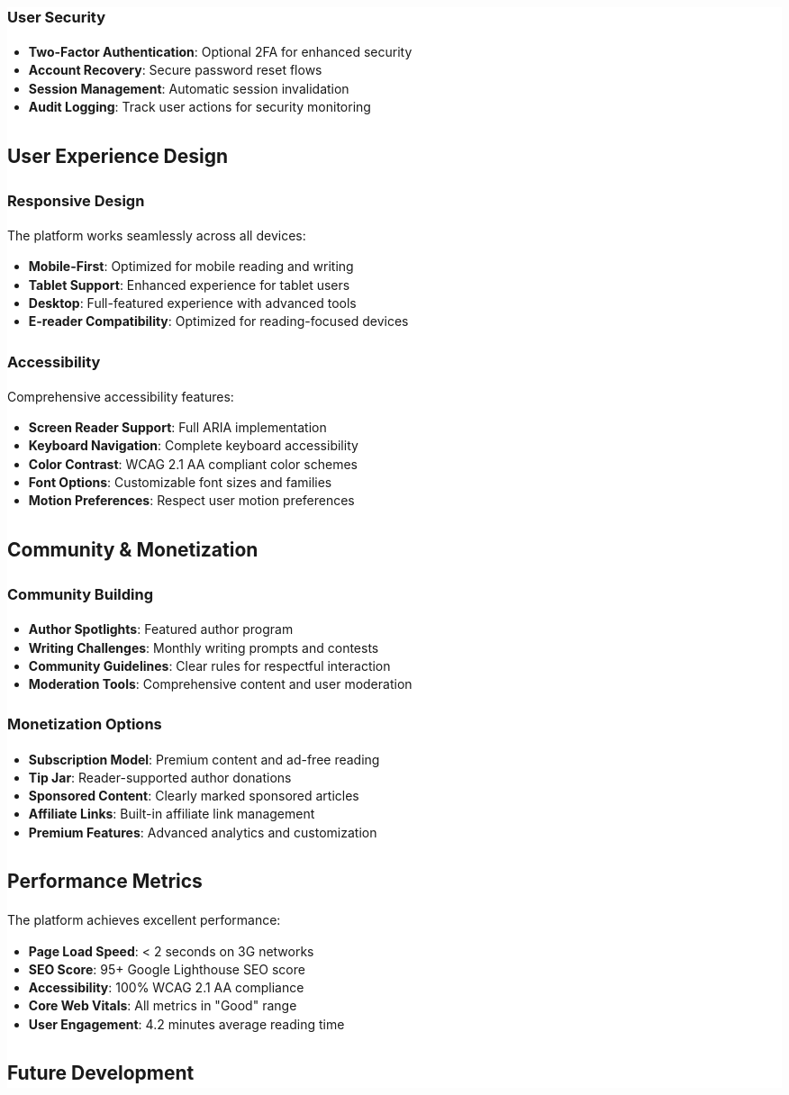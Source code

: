 ### User Security
- **Two-Factor Authentication**: Optional 2FA for enhanced security
- **Account Recovery**: Secure password reset flows
- **Session Management**: Automatic session invalidation
- **Audit Logging**: Track user actions for security monitoring

## User Experience Design

### Responsive Design
The platform works seamlessly across all devices:
- **Mobile-First**: Optimized for mobile reading and writing
- **Tablet Support**: Enhanced experience for tablet users
- **Desktop**: Full-featured experience with advanced tools
- **E-reader Compatibility**: Optimized for reading-focused devices

### Accessibility
Comprehensive accessibility features:
- **Screen Reader Support**: Full ARIA implementation
- **Keyboard Navigation**: Complete keyboard accessibility
- **Color Contrast**: WCAG 2.1 AA compliant color schemes
- **Font Options**: Customizable font sizes and families
- **Motion Preferences**: Respect user motion preferences

## Community & Monetization

### Community Building
- **Author Spotlights**: Featured author program
- **Writing Challenges**: Monthly writing prompts and contests
- **Community Guidelines**: Clear rules for respectful interaction
- **Moderation Tools**: Comprehensive content and user moderation

### Monetization Options
- **Subscription Model**: Premium content and ad-free reading
- **Tip Jar**: Reader-supported author donations
- **Sponsored Content**: Clearly marked sponsored articles
- **Affiliate Links**: Built-in affiliate link management
- **Premium Features**: Advanced analytics and customization

## Performance Metrics

The platform achieves excellent performance:
- **Page Load Speed**: < 2 seconds on 3G networks
- **SEO Score**: 95+ Google Lighthouse SEO score
- **Accessibility**: 100% WCAG 2.1 AA compliance
- **Core Web Vitals**: All metrics in "Good" range
- **User Engagement**: 4.2 minutes average reading time

## Future Development
